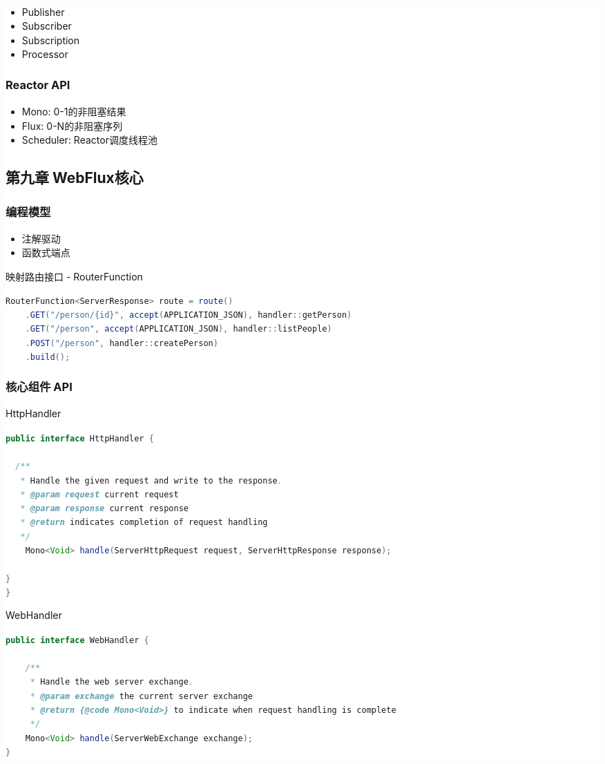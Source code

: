 - Publisher
- Subscriber
- Subscription
- Processor

### Reactor API

- Mono: 0-1的非阻塞结果
- Flux: 0-N的非阻塞序列
- Scheduler: Reactor调度线程池

## 第九章 WebFlux核心

### 编程模型

- 注解驱动
- 函数式端点

映射路由接口 - RouterFunction

```java
RouterFunction<ServerResponse> route = route()
    .GET("/person/{id}", accept(APPLICATION_JSON), handler::getPerson)
    .GET("/person", accept(APPLICATION_JSON), handler::listPeople)
    .POST("/person", handler::createPerson)
    .build();
```

### 核心组件 API

HttpHandler

```java
public interface HttpHandler {

  /**
   * Handle the given request and write to the response.
   * @param request current request
   * @param response current response
   * @return indicates completion of request handling
   */
    Mono<Void> handle(ServerHttpRequest request, ServerHttpResponse response);

}
}
```

WebHandler

```java
public interface WebHandler {

    /**
     * Handle the web server exchange.
     * @param exchange the current server exchange
     * @return {@code Mono<Void>} to indicate when request handling is complete
     */
    Mono<Void> handle(ServerWebExchange exchange);
}
```

